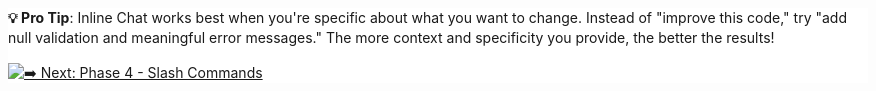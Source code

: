 **💡 Pro Tip**: Inline Chat works best when you're specific about what you want to change. Instead of "improve this code," try "add null validation and meaningful error messages." The more context and specificity you provide, the better the results!

[![➡️ Next: Phase 4 - Slash Commands](https://img.shields.io/badge/➡️-Next%3A%20Phase%204%20Slash%20Commands-green?style=flat-square)](phase04-slash-commands.md)
